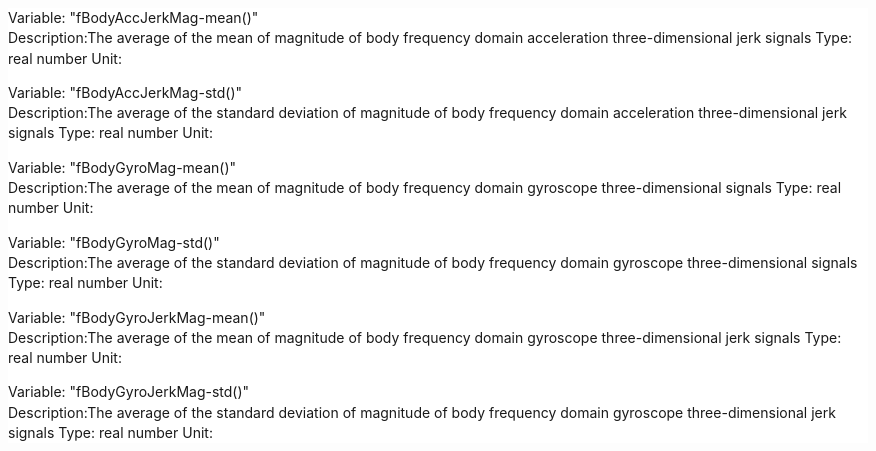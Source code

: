 Variable: "fBodyAccJerkMag-mean()"              
Description:The average of the mean of magnitude of body frequency domain acceleration three-dimensional jerk signals
Type: real number
Unit: 

Variable: "fBodyAccJerkMag-std()"              
Description:The average of the standard deviation of magnitude of body frequency domain acceleration three-dimensional jerk signals
Type: real number
Unit: 

Variable: "fBodyGyroMag-mean()"              
Description:The average of the mean of magnitude of body frequency domain gyroscope three-dimensional signals
Type: real number
Unit: 

Variable: "fBodyGyroMag-std()"              
Description:The average of the standard deviation of magnitude of body frequency domain gyroscope three-dimensional signals
Type: real number
Unit: 

Variable: "fBodyGyroJerkMag-mean()"              
Description:The average of the mean of magnitude of body frequency domain gyroscope three-dimensional jerk signals
Type: real number
Unit: 

Variable: "fBodyGyroJerkMag-std()"              
Description:The average of the standard deviation of magnitude of body frequency domain gyroscope three-dimensional jerk signals
Type: real number
Unit: 

